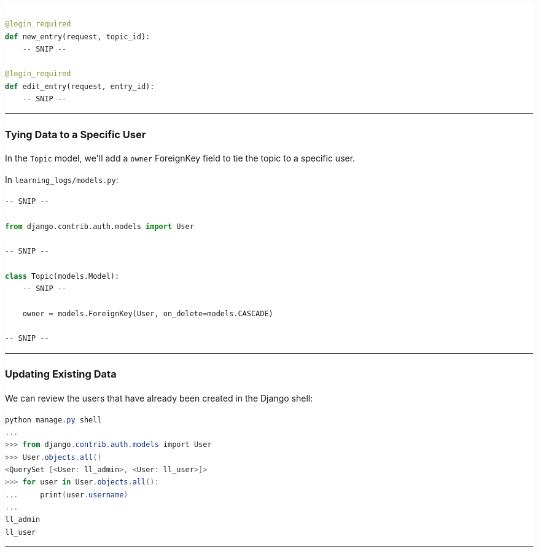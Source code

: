 ```python

@login_required
def new_entry(request, topic_id):
    -- SNIP --

@login_required
def edit_entry(request, entry_id):
    -- SNIP --
```

---

### Tying Data to a Specific User

In the `Topic` model, we'll add a `owner` ForeignKey field to tie the
topic to a specific user.

In `learning_logs/models.py`:

```python
-- SNIP --

from django.contrib.auth.models import User

-- SNIP --

class Topic(models.Model):
    -- SNIP --

    owner = models.ForeignKey(User, on_delete=models.CASCADE)

-- SNIP --
```

---

### Updating Existing Data

We can review the users that have already been created in the
Django shell:

```powershell
python manage.py shell
...
>>> from django.contrib.auth.models import User
>>> User.objects.all()
<QuerySet [<User: ll_admin>, <User: ll_user>]>
>>> for user in User.objects.all():
...     print(user.username)
...
ll_admin
ll_user
```

---